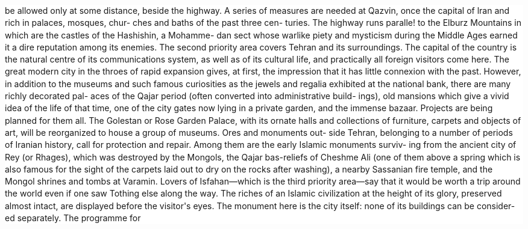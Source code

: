 be allowed only at some distance, 
beside the highway. 
A series of measures are needed 
at Qazvin, once the capital of lran 
and rich in palaces, mosques, chur- 
ches and baths of the past three cen- 
turies. The highway runs paralle! to 
the Elburz Mountains in which are the 
castles of the Hashishin, a Mohamme- 
dan sect whose warlike piety and 
mysticism during the Middle Ages 
earned it a dire reputation among its 
enemies. 
The second priority area covers 
Tehran and its surroundings. The 
capital of the country is the natural 
centre of its communications system, 
as well as of its cultural life, and 
practically all foreign visitors come 
here. The great modern city in the 
throes of rapid expansion gives, at 
first, the impression that it has little 
connexion with the past. However, 
in addition to the museums and such 
famous curiosities as the jewels and 
regalia exhibited at the national bank, 
there are many richly decorated pal- 
aces of the Qajar period (often 
converted into administrative build- 
ings), old mansions which give a vivid 
idea of the life of that time, one of 
the city gates now lying in a private 
garden, and the immense bazaar. 
Projects are being planned for them 
all. The Golestan or Rose Garden 
Palace, with its ornate halls and 
collections of furniture, carpets and 
objects of art, will be reorganized to 
house a group of museums. 
Ores and monuments out- 
side Tehran, belonging to a number 
of periods of Iranian history, call for 
protection and repair. Among them 
are the early Islamic monuments surviv- 
ing from the ancient city of Rey (or 
Rhages), which was destroyed by the 
Mongols, the Qajar bas-reliefs of 
Cheshme Ali (one of them above a 
spring which is also famous for the 
sight of the carpets laid out to dry 
on the rocks after washing), a nearby 
Sassanian fire temple, and the Mongol 
shrines and tombs at Varamin. 
Lovers of Isfahan—which is the 
third priority area—say that it would 
be worth a trip around the world even 
if one saw Tothing else along the way. 
The riches of an Islamic civilization at 
the height of its glory, preserved 
almost intact, are displayed before 
the visitor's eyes. 
The monument here is the city itself: 
none of its buildings can be consider- 
ed separately. The programme for 